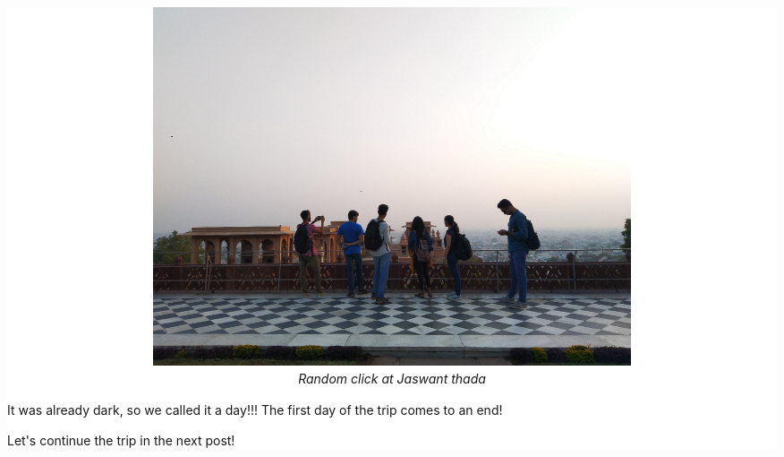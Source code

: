 <center><img src="/img/post3/frens.jpeg" alt=" " title=" " height = "400 px" width = "600 px" ></center>

<center><em>Random click at Jaswant thada</em></center>

It was already dark, so we called it a day!!! The first day of the trip comes to an end!

Let's continue the trip in the next post!

